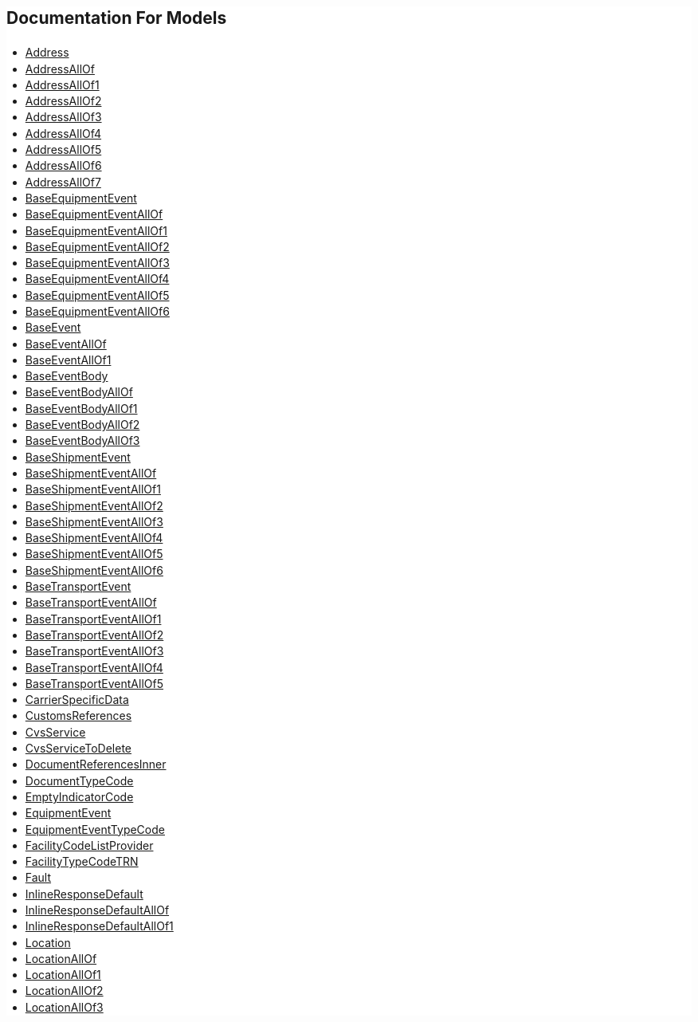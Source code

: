 
## Documentation For Models

 - [Address](docs/Address.md)
 - [AddressAllOf](docs/AddressAllOf.md)
 - [AddressAllOf1](docs/AddressAllOf1.md)
 - [AddressAllOf2](docs/AddressAllOf2.md)
 - [AddressAllOf3](docs/AddressAllOf3.md)
 - [AddressAllOf4](docs/AddressAllOf4.md)
 - [AddressAllOf5](docs/AddressAllOf5.md)
 - [AddressAllOf6](docs/AddressAllOf6.md)
 - [AddressAllOf7](docs/AddressAllOf7.md)
 - [BaseEquipmentEvent](docs/BaseEquipmentEvent.md)
 - [BaseEquipmentEventAllOf](docs/BaseEquipmentEventAllOf.md)
 - [BaseEquipmentEventAllOf1](docs/BaseEquipmentEventAllOf1.md)
 - [BaseEquipmentEventAllOf2](docs/BaseEquipmentEventAllOf2.md)
 - [BaseEquipmentEventAllOf3](docs/BaseEquipmentEventAllOf3.md)
 - [BaseEquipmentEventAllOf4](docs/BaseEquipmentEventAllOf4.md)
 - [BaseEquipmentEventAllOf5](docs/BaseEquipmentEventAllOf5.md)
 - [BaseEquipmentEventAllOf6](docs/BaseEquipmentEventAllOf6.md)
 - [BaseEvent](docs/BaseEvent.md)
 - [BaseEventAllOf](docs/BaseEventAllOf.md)
 - [BaseEventAllOf1](docs/BaseEventAllOf1.md)
 - [BaseEventBody](docs/BaseEventBody.md)
 - [BaseEventBodyAllOf](docs/BaseEventBodyAllOf.md)
 - [BaseEventBodyAllOf1](docs/BaseEventBodyAllOf1.md)
 - [BaseEventBodyAllOf2](docs/BaseEventBodyAllOf2.md)
 - [BaseEventBodyAllOf3](docs/BaseEventBodyAllOf3.md)
 - [BaseShipmentEvent](docs/BaseShipmentEvent.md)
 - [BaseShipmentEventAllOf](docs/BaseShipmentEventAllOf.md)
 - [BaseShipmentEventAllOf1](docs/BaseShipmentEventAllOf1.md)
 - [BaseShipmentEventAllOf2](docs/BaseShipmentEventAllOf2.md)
 - [BaseShipmentEventAllOf3](docs/BaseShipmentEventAllOf3.md)
 - [BaseShipmentEventAllOf4](docs/BaseShipmentEventAllOf4.md)
 - [BaseShipmentEventAllOf5](docs/BaseShipmentEventAllOf5.md)
 - [BaseShipmentEventAllOf6](docs/BaseShipmentEventAllOf6.md)
 - [BaseTransportEvent](docs/BaseTransportEvent.md)
 - [BaseTransportEventAllOf](docs/BaseTransportEventAllOf.md)
 - [BaseTransportEventAllOf1](docs/BaseTransportEventAllOf1.md)
 - [BaseTransportEventAllOf2](docs/BaseTransportEventAllOf2.md)
 - [BaseTransportEventAllOf3](docs/BaseTransportEventAllOf3.md)
 - [BaseTransportEventAllOf4](docs/BaseTransportEventAllOf4.md)
 - [BaseTransportEventAllOf5](docs/BaseTransportEventAllOf5.md)
 - [CarrierSpecificData](docs/CarrierSpecificData.md)
 - [CustomsReferences](docs/CustomsReferences.md)
 - [CvsService](docs/CvsService.md)
 - [CvsServiceToDelete](docs/CvsServiceToDelete.md)
 - [DocumentReferencesInner](docs/DocumentReferencesInner.md)
 - [DocumentTypeCode](docs/DocumentTypeCode.md)
 - [EmptyIndicatorCode](docs/EmptyIndicatorCode.md)
 - [EquipmentEvent](docs/EquipmentEvent.md)
 - [EquipmentEventTypeCode](docs/EquipmentEventTypeCode.md)
 - [FacilityCodeListProvider](docs/FacilityCodeListProvider.md)
 - [FacilityTypeCodeTRN](docs/FacilityTypeCodeTRN.md)
 - [Fault](docs/Fault.md)
 - [InlineResponseDefault](docs/InlineResponseDefault.md)
 - [InlineResponseDefaultAllOf](docs/InlineResponseDefaultAllOf.md)
 - [InlineResponseDefaultAllOf1](docs/InlineResponseDefaultAllOf1.md)
 - [Location](docs/Location.md)
 - [LocationAllOf](docs/LocationAllOf.md)
 - [LocationAllOf1](docs/LocationAllOf1.md)
 - [LocationAllOf2](docs/LocationAllOf2.md)
 - [LocationAllOf3](docs/LocationAllOf3.md)